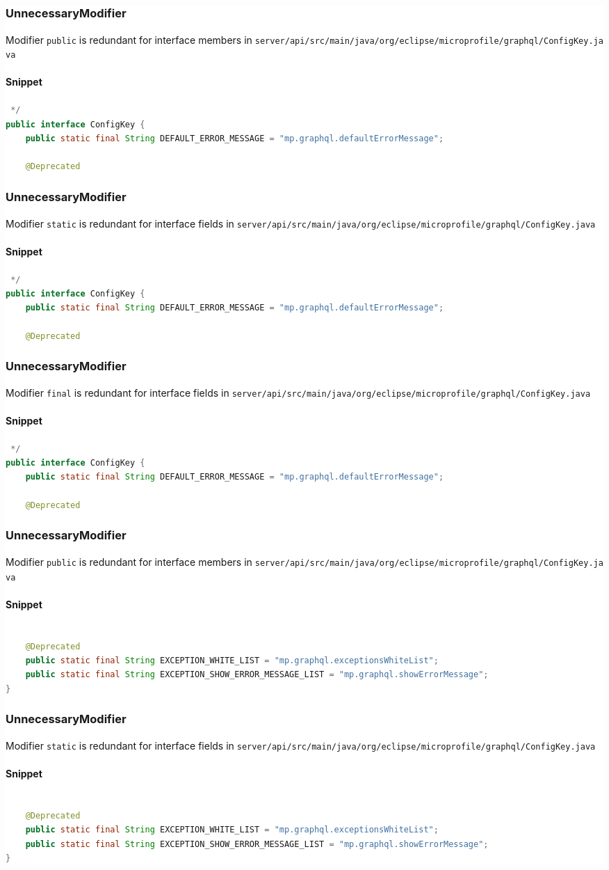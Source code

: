 ### UnnecessaryModifier
Modifier `public` is redundant for interface members
in `server/api/src/main/java/org/eclipse/microprofile/graphql/ConfigKey.java`
#### Snippet
```java
 */
public interface ConfigKey {
    public static final String DEFAULT_ERROR_MESSAGE = "mp.graphql.defaultErrorMessage";

    @Deprecated
```

### UnnecessaryModifier
Modifier `static` is redundant for interface fields
in `server/api/src/main/java/org/eclipse/microprofile/graphql/ConfigKey.java`
#### Snippet
```java
 */
public interface ConfigKey {
    public static final String DEFAULT_ERROR_MESSAGE = "mp.graphql.defaultErrorMessage";

    @Deprecated
```

### UnnecessaryModifier
Modifier `final` is redundant for interface fields
in `server/api/src/main/java/org/eclipse/microprofile/graphql/ConfigKey.java`
#### Snippet
```java
 */
public interface ConfigKey {
    public static final String DEFAULT_ERROR_MESSAGE = "mp.graphql.defaultErrorMessage";

    @Deprecated
```

### UnnecessaryModifier
Modifier `public` is redundant for interface members
in `server/api/src/main/java/org/eclipse/microprofile/graphql/ConfigKey.java`
#### Snippet
```java

    @Deprecated
    public static final String EXCEPTION_WHITE_LIST = "mp.graphql.exceptionsWhiteList";
    public static final String EXCEPTION_SHOW_ERROR_MESSAGE_LIST = "mp.graphql.showErrorMessage";
}
```

### UnnecessaryModifier
Modifier `static` is redundant for interface fields
in `server/api/src/main/java/org/eclipse/microprofile/graphql/ConfigKey.java`
#### Snippet
```java

    @Deprecated
    public static final String EXCEPTION_WHITE_LIST = "mp.graphql.exceptionsWhiteList";
    public static final String EXCEPTION_SHOW_ERROR_MESSAGE_LIST = "mp.graphql.showErrorMessage";
}
```
